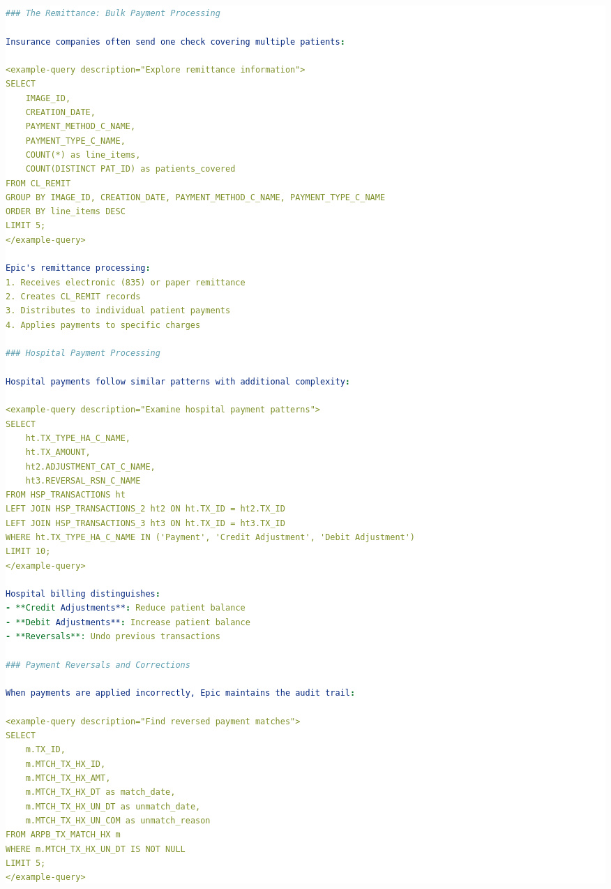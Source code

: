 ```yaml
### The Remittance: Bulk Payment Processing

Insurance companies often send one check covering multiple patients:

<example-query description="Explore remittance information">
SELECT 
    IMAGE_ID,
    CREATION_DATE,
    PAYMENT_METHOD_C_NAME,
    PAYMENT_TYPE_C_NAME,
    COUNT(*) as line_items,
    COUNT(DISTINCT PAT_ID) as patients_covered
FROM CL_REMIT
GROUP BY IMAGE_ID, CREATION_DATE, PAYMENT_METHOD_C_NAME, PAYMENT_TYPE_C_NAME
ORDER BY line_items DESC
LIMIT 5;
</example-query>

Epic's remittance processing:
1. Receives electronic (835) or paper remittance
2. Creates CL_REMIT records
3. Distributes to individual patient payments
4. Applies payments to specific charges

### Hospital Payment Processing

Hospital payments follow similar patterns with additional complexity:

<example-query description="Examine hospital payment patterns">
SELECT 
    ht.TX_TYPE_HA_C_NAME,
    ht.TX_AMOUNT,
    ht2.ADJUSTMENT_CAT_C_NAME,
    ht3.REVERSAL_RSN_C_NAME
FROM HSP_TRANSACTIONS ht
LEFT JOIN HSP_TRANSACTIONS_2 ht2 ON ht.TX_ID = ht2.TX_ID
LEFT JOIN HSP_TRANSACTIONS_3 ht3 ON ht.TX_ID = ht3.TX_ID
WHERE ht.TX_TYPE_HA_C_NAME IN ('Payment', 'Credit Adjustment', 'Debit Adjustment')
LIMIT 10;
</example-query>

Hospital billing distinguishes:
- **Credit Adjustments**: Reduce patient balance
- **Debit Adjustments**: Increase patient balance
- **Reversals**: Undo previous transactions

### Payment Reversals and Corrections

When payments are applied incorrectly, Epic maintains the audit trail:

<example-query description="Find reversed payment matches">
SELECT 
    m.TX_ID,
    m.MTCH_TX_HX_ID,
    m.MTCH_TX_HX_AMT,
    m.MTCH_TX_HX_DT as match_date,
    m.MTCH_TX_HX_UN_DT as unmatch_date,
    m.MTCH_TX_HX_UN_COM as unmatch_reason
FROM ARPB_TX_MATCH_HX m
WHERE m.MTCH_TX_HX_UN_DT IS NOT NULL
LIMIT 5;
</example-query>

```